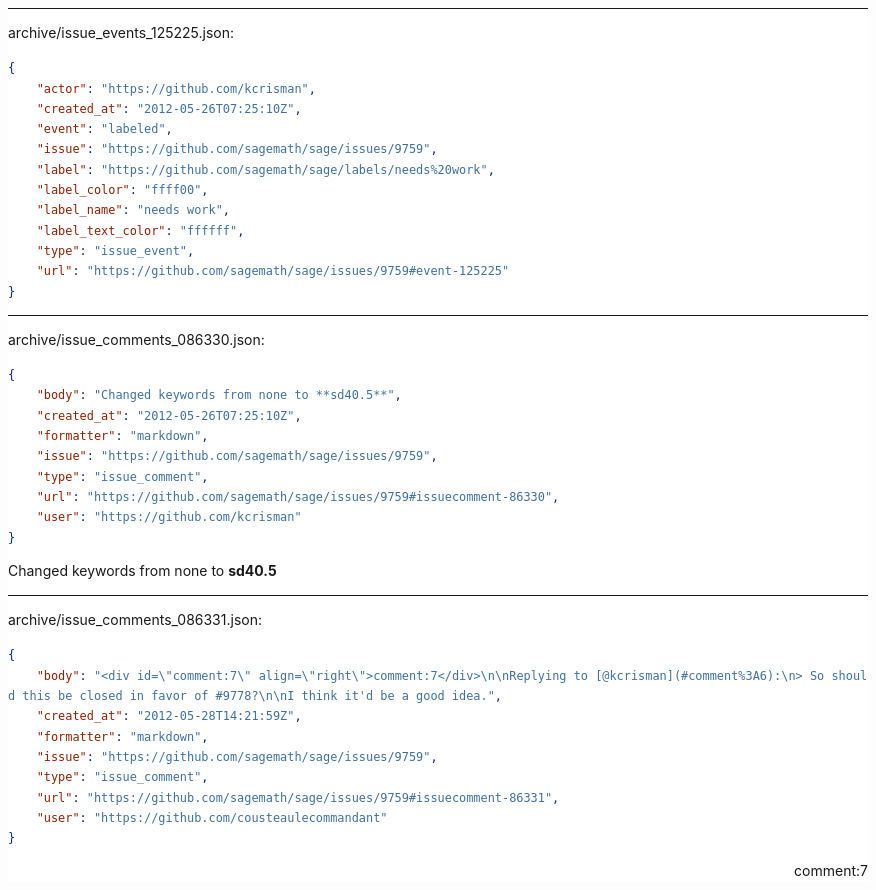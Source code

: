 

---

archive/issue_events_125225.json:
```json
{
    "actor": "https://github.com/kcrisman",
    "created_at": "2012-05-26T07:25:10Z",
    "event": "labeled",
    "issue": "https://github.com/sagemath/sage/issues/9759",
    "label": "https://github.com/sagemath/sage/labels/needs%20work",
    "label_color": "ffff00",
    "label_name": "needs work",
    "label_text_color": "ffffff",
    "type": "issue_event",
    "url": "https://github.com/sagemath/sage/issues/9759#event-125225"
}
```



---

archive/issue_comments_086330.json:
```json
{
    "body": "Changed keywords from none to **sd40.5**",
    "created_at": "2012-05-26T07:25:10Z",
    "formatter": "markdown",
    "issue": "https://github.com/sagemath/sage/issues/9759",
    "type": "issue_comment",
    "url": "https://github.com/sagemath/sage/issues/9759#issuecomment-86330",
    "user": "https://github.com/kcrisman"
}
```

Changed keywords from none to **sd40.5**



---

archive/issue_comments_086331.json:
```json
{
    "body": "<div id=\"comment:7\" align=\"right\">comment:7</div>\n\nReplying to [@kcrisman](#comment%3A6):\n> So should this be closed in favor of #9778?\n\nI think it'd be a good idea.",
    "created_at": "2012-05-28T14:21:59Z",
    "formatter": "markdown",
    "issue": "https://github.com/sagemath/sage/issues/9759",
    "type": "issue_comment",
    "url": "https://github.com/sagemath/sage/issues/9759#issuecomment-86331",
    "user": "https://github.com/cousteaulecommandant"
}
```

<div id="comment:7" align="right">comment:7</div>
